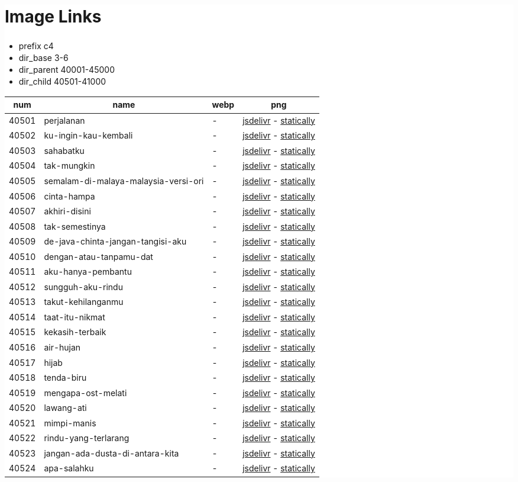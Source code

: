 # Image Links

- prefix c4
- dir_base 3-6
- dir_parent 40001-45000
- dir_child 40501-41000

|  num  | name | webp | png |
|-------|------|------|-----|
|40501|perjalanan| - |[jsdelivr](https://cdn.jsdelivr.net/gh/dbchord/c4-3-6/40001-45000/40501-41000/perjalanan.png) - [statically](https://cdn.statically.io/gh/dbchord/c4-3-6/i/40001-45000/40501-41000/perjalanan.png)|
|40502|ku-ingin-kau-kembali| - |[jsdelivr](https://cdn.jsdelivr.net/gh/dbchord/c4-3-6/40001-45000/40501-41000/ku-ingin-kau-kembali.png) - [statically](https://cdn.statically.io/gh/dbchord/c4-3-6/i/40001-45000/40501-41000/ku-ingin-kau-kembali.png)|
|40503|sahabatku| - |[jsdelivr](https://cdn.jsdelivr.net/gh/dbchord/c4-3-6/40001-45000/40501-41000/sahabatku.png) - [statically](https://cdn.statically.io/gh/dbchord/c4-3-6/i/40001-45000/40501-41000/sahabatku.png)|
|40504|tak-mungkin| - |[jsdelivr](https://cdn.jsdelivr.net/gh/dbchord/c4-3-6/40001-45000/40501-41000/tak-mungkin.png) - [statically](https://cdn.statically.io/gh/dbchord/c4-3-6/i/40001-45000/40501-41000/tak-mungkin.png)|
|40505|semalam-di-malaya-malaysia-versi-ori| - |[jsdelivr](https://cdn.jsdelivr.net/gh/dbchord/c4-3-6/40001-45000/40501-41000/semalam-di-malaya-malaysia-versi-ori.png) - [statically](https://cdn.statically.io/gh/dbchord/c4-3-6/i/40001-45000/40501-41000/semalam-di-malaya-malaysia-versi-ori.png)|
|40506|cinta-hampa| - |[jsdelivr](https://cdn.jsdelivr.net/gh/dbchord/c4-3-6/40001-45000/40501-41000/cinta-hampa.png) - [statically](https://cdn.statically.io/gh/dbchord/c4-3-6/i/40001-45000/40501-41000/cinta-hampa.png)|
|40507|akhiri-disini| - |[jsdelivr](https://cdn.jsdelivr.net/gh/dbchord/c4-3-6/40001-45000/40501-41000/akhiri-disini.png) - [statically](https://cdn.statically.io/gh/dbchord/c4-3-6/i/40001-45000/40501-41000/akhiri-disini.png)|
|40508|tak-semestinya| - |[jsdelivr](https://cdn.jsdelivr.net/gh/dbchord/c4-3-6/40001-45000/40501-41000/tak-semestinya.png) - [statically](https://cdn.statically.io/gh/dbchord/c4-3-6/i/40001-45000/40501-41000/tak-semestinya.png)|
|40509|de-java-chinta-jangan-tangisi-aku| - |[jsdelivr](https://cdn.jsdelivr.net/gh/dbchord/c4-3-6/40001-45000/40501-41000/de-java-chinta-jangan-tangisi-aku.png) - [statically](https://cdn.statically.io/gh/dbchord/c4-3-6/i/40001-45000/40501-41000/de-java-chinta-jangan-tangisi-aku.png)|
|40510|dengan-atau-tanpamu-dat| - |[jsdelivr](https://cdn.jsdelivr.net/gh/dbchord/c4-3-6/40001-45000/40501-41000/dengan-atau-tanpamu-dat.png) - [statically](https://cdn.statically.io/gh/dbchord/c4-3-6/i/40001-45000/40501-41000/dengan-atau-tanpamu-dat.png)|
|40511|aku-hanya-pembantu| - |[jsdelivr](https://cdn.jsdelivr.net/gh/dbchord/c4-3-6/40001-45000/40501-41000/aku-hanya-pembantu.png) - [statically](https://cdn.statically.io/gh/dbchord/c4-3-6/i/40001-45000/40501-41000/aku-hanya-pembantu.png)|
|40512|sungguh-aku-rindu| - |[jsdelivr](https://cdn.jsdelivr.net/gh/dbchord/c4-3-6/40001-45000/40501-41000/sungguh-aku-rindu.png) - [statically](https://cdn.statically.io/gh/dbchord/c4-3-6/i/40001-45000/40501-41000/sungguh-aku-rindu.png)|
|40513|takut-kehilanganmu| - |[jsdelivr](https://cdn.jsdelivr.net/gh/dbchord/c4-3-6/40001-45000/40501-41000/takut-kehilanganmu.png) - [statically](https://cdn.statically.io/gh/dbchord/c4-3-6/i/40001-45000/40501-41000/takut-kehilanganmu.png)|
|40514|taat-itu-nikmat| - |[jsdelivr](https://cdn.jsdelivr.net/gh/dbchord/c4-3-6/40001-45000/40501-41000/taat-itu-nikmat.png) - [statically](https://cdn.statically.io/gh/dbchord/c4-3-6/i/40001-45000/40501-41000/taat-itu-nikmat.png)|
|40515|kekasih-terbaik| - |[jsdelivr](https://cdn.jsdelivr.net/gh/dbchord/c4-3-6/40001-45000/40501-41000/kekasih-terbaik.png) - [statically](https://cdn.statically.io/gh/dbchord/c4-3-6/i/40001-45000/40501-41000/kekasih-terbaik.png)|
|40516|air-hujan| - |[jsdelivr](https://cdn.jsdelivr.net/gh/dbchord/c4-3-6/40001-45000/40501-41000/air-hujan.png) - [statically](https://cdn.statically.io/gh/dbchord/c4-3-6/i/40001-45000/40501-41000/air-hujan.png)|
|40517|hijab| - |[jsdelivr](https://cdn.jsdelivr.net/gh/dbchord/c4-3-6/40001-45000/40501-41000/hijab.png) - [statically](https://cdn.statically.io/gh/dbchord/c4-3-6/i/40001-45000/40501-41000/hijab.png)|
|40518|tenda-biru| - |[jsdelivr](https://cdn.jsdelivr.net/gh/dbchord/c4-3-6/40001-45000/40501-41000/tenda-biru.png) - [statically](https://cdn.statically.io/gh/dbchord/c4-3-6/i/40001-45000/40501-41000/tenda-biru.png)|
|40519|mengapa-ost-melati| - |[jsdelivr](https://cdn.jsdelivr.net/gh/dbchord/c4-3-6/40001-45000/40501-41000/mengapa-ost-melati.png) - [statically](https://cdn.statically.io/gh/dbchord/c4-3-6/i/40001-45000/40501-41000/mengapa-ost-melati.png)|
|40520|lawang-ati| - |[jsdelivr](https://cdn.jsdelivr.net/gh/dbchord/c4-3-6/40001-45000/40501-41000/lawang-ati.png) - [statically](https://cdn.statically.io/gh/dbchord/c4-3-6/i/40001-45000/40501-41000/lawang-ati.png)|
|40521|mimpi-manis| - |[jsdelivr](https://cdn.jsdelivr.net/gh/dbchord/c4-3-6/40001-45000/40501-41000/mimpi-manis.png) - [statically](https://cdn.statically.io/gh/dbchord/c4-3-6/i/40001-45000/40501-41000/mimpi-manis.png)|
|40522|rindu-yang-terlarang| - |[jsdelivr](https://cdn.jsdelivr.net/gh/dbchord/c4-3-6/40001-45000/40501-41000/rindu-yang-terlarang.png) - [statically](https://cdn.statically.io/gh/dbchord/c4-3-6/i/40001-45000/40501-41000/rindu-yang-terlarang.png)|
|40523|jangan-ada-dusta-di-antara-kita| - |[jsdelivr](https://cdn.jsdelivr.net/gh/dbchord/c4-3-6/40001-45000/40501-41000/jangan-ada-dusta-di-antara-kita.png) - [statically](https://cdn.statically.io/gh/dbchord/c4-3-6/i/40001-45000/40501-41000/jangan-ada-dusta-di-antara-kita.png)|
|40524|apa-salahku| - |[jsdelivr](https://cdn.jsdelivr.net/gh/dbchord/c4-3-6/40001-45000/40501-41000/apa-salahku.png) - [statically](https://cdn.statically.io/gh/dbchord/c4-3-6/i/40001-45000/40501-41000/apa-salahku.png)|